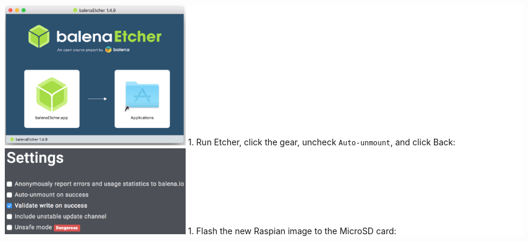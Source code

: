 <img src="etcher.png" width="300">
1. Run Etcher, click the gear, uncheck <code>Auto-unmount</code>, and click Back:
<img src="etcher-settings.png" width="300">
1. Flash the new Raspian image to the MicroSD card:
